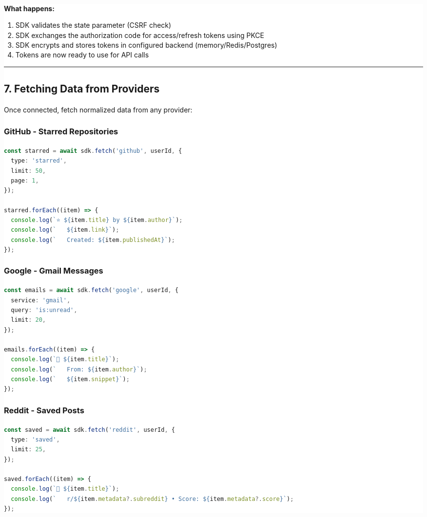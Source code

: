 
**What happens:**

1. SDK validates the state parameter (CSRF check)
2. SDK exchanges the authorization code for access/refresh tokens using PKCE
3. SDK encrypts and stores tokens in configured backend (memory/Redis/Postgres)
4. Tokens are now ready to use for API calls

---

## 7. Fetching Data from Providers

Once connected, fetch normalized data from any provider:

### GitHub - Starred Repositories

```typescript
const starred = await sdk.fetch('github', userId, {
  type: 'starred',
  limit: 50,
  page: 1,
});

starred.forEach((item) => {
  console.log(`⭐ ${item.title} by ${item.author}`);
  console.log(`   ${item.link}`);
  console.log(`   Created: ${item.publishedAt}`);
});
```

### Google - Gmail Messages

```typescript
const emails = await sdk.fetch('google', userId, {
  service: 'gmail',
  query: 'is:unread',
  limit: 20,
});

emails.forEach((item) => {
  console.log(`📧 ${item.title}`);
  console.log(`   From: ${item.author}`);
  console.log(`   ${item.snippet}`);
});
```

### Reddit - Saved Posts

```typescript
const saved = await sdk.fetch('reddit', userId, {
  type: 'saved',
  limit: 25,
});

saved.forEach((item) => {
  console.log(`💾 ${item.title}`);
  console.log(`   r/${item.metadata?.subreddit} • Score: ${item.metadata?.score}`);
});
```
